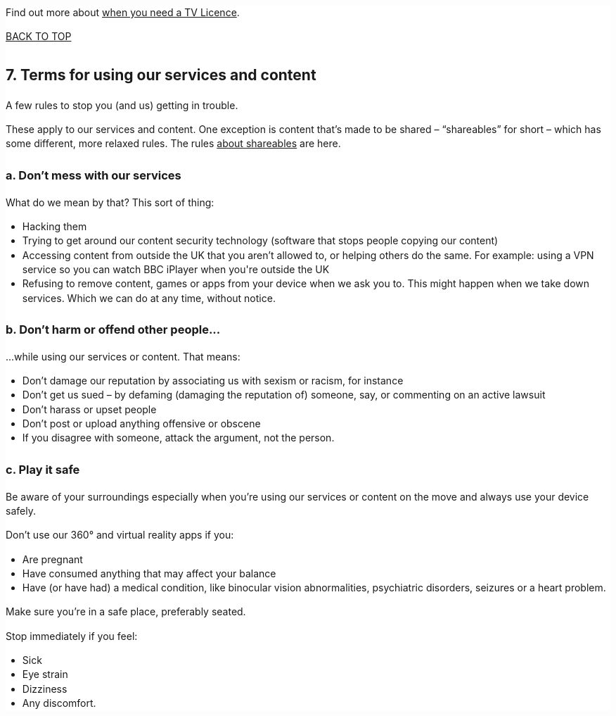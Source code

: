 Find out more about [when you need a TV Licence](http://www.tvlicensing.co.uk/check-if-you-need-one "When you need a TV Licence").

[BACK TO TOP](#top)

7\. Terms for using our services and content
--------------------------------------------

A few rules to stop you (and us) getting in trouble.

These apply to our services and content. One exception is content that’s made to be shared – “shareables” for short – which has some different, more relaxed rules. The rules [about shareables](#9shareableswhattheyare "Shareables - What they are") are here.

### a. Don’t mess with our services

What do we mean by that? This sort of thing:

* Hacking them
* Trying to get around our content security technology (software that stops people copying our content)
* Accessing content from outside the UK that you aren’t allowed to, or helping others do the same. For example: using a VPN service so you can watch BBC iPlayer when you're outside the UK
* Refusing to remove content, games or apps from your device when we ask you to. This might happen when we take down services. Which we can do at any time, without notice.

### b. Don’t harm or offend other people...

...while using our services or content. That means:

* Don’t damage our reputation by associating us with sexism or racism, for instance
* Don’t get us sued – by defaming (damaging the reputation of) someone, say, or commenting on an active lawsuit
* Don’t harass or upset people
* Don’t post or upload anything offensive or obscene
* If you disagree with someone, attack the argument, not the person.

### c. Play it safe

Be aware of your surroundings especially when you’re using our services or content on the move and always use your device safely.

Don’t use our 360° and virtual reality apps if you:

* Are pregnant
* Have consumed anything that may affect your balance
* Have (or have had) a medical condition, like binocular vision abnormalities, psychiatric disorders, seizures or a heart problem.

Make sure you’re in a safe place, preferably seated.

Stop immediately if you feel:

* Sick
* Eye strain
* Dizziness
* Any discomfort.

